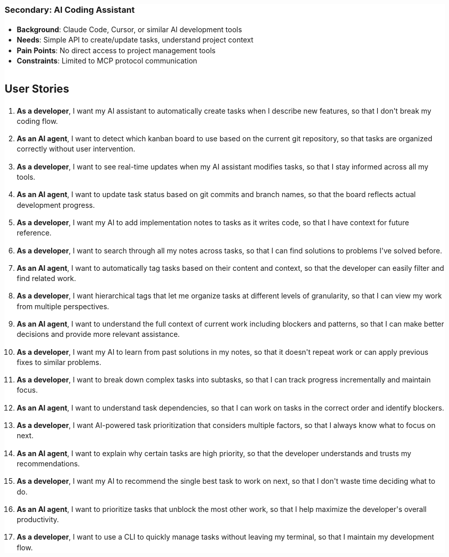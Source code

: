 ### Secondary: AI Coding Assistant

- **Background**: Claude Code, Cursor, or similar AI development tools
- **Needs**: Simple API to create/update tasks, understand project context
- **Pain Points**: No direct access to project management tools
- **Constraints**: Limited to MCP protocol communication

## User Stories

1. **As a developer**, I want my AI assistant to automatically create tasks when I describe new features, so that I don't break my coding flow.

2. **As an AI agent**, I want to detect which kanban board to use based on the current git repository, so that tasks are organized correctly without user intervention.

3. **As a developer**, I want to see real-time updates when my AI assistant modifies tasks, so that I stay informed across all my tools.

4. **As an AI agent**, I want to update task status based on git commits and branch names, so that the board reflects actual development progress.

5. **As a developer**, I want my AI to add implementation notes to tasks as it writes code, so that I have context for future reference.

6. **As a developer**, I want to search through all my notes across tasks, so that I can find solutions to problems I've solved before.

7. **As an AI agent**, I want to automatically tag tasks based on their content and context, so that the developer can easily filter and find related work.

8. **As a developer**, I want hierarchical tags that let me organize tasks at different levels of granularity, so that I can view my work from multiple perspectives.

9. **As an AI agent**, I want to understand the full context of current work including blockers and patterns, so that I can make better decisions and provide more relevant assistance.

10. **As a developer**, I want my AI to learn from past solutions in my notes, so that it doesn't repeat work or can apply previous fixes to similar problems.

11. **As a developer**, I want to break down complex tasks into subtasks, so that I can track progress incrementally and maintain focus.

12. **As an AI agent**, I want to understand task dependencies, so that I can work on tasks in the correct order and identify blockers.

13. **As a developer**, I want AI-powered task prioritization that considers multiple factors, so that I always know what to focus on next.

14. **As an AI agent**, I want to explain why certain tasks are high priority, so that the developer understands and trusts my recommendations.

15. **As a developer**, I want my AI to recommend the single best task to work on next, so that I don't waste time deciding what to do.

16. **As an AI agent**, I want to prioritize tasks that unblock the most other work, so that I help maximize the developer's overall productivity.

17. **As a developer**, I want to use a CLI to quickly manage tasks without leaving my terminal, so that I maintain my development flow.
